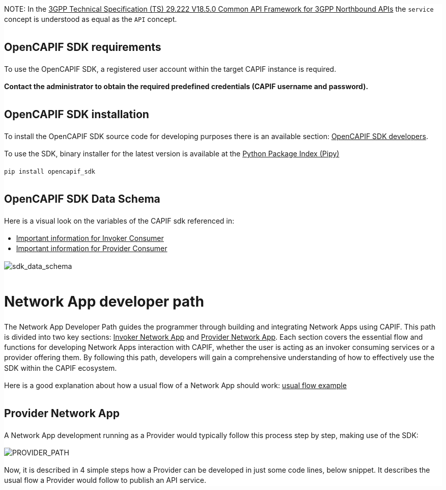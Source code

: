 NOTE: In the [3GPP Technical Specification (TS) 29.222 V18.5.0 Common API Framework for 3GPP Northbound APIs](https://www.etsi.org/deliver/etsi_ts/129200_129299/129222/18.05.00_60/ts_129222v180500p.pdf) the `service` concept is understood as equal as the `API` concept.


## OpenCAPIF SDK requirements

To use the OpenCAPIF SDK, a registered user account within the target CAPIF instance is required. 

**Contact the administrator to obtain the required predefined credentials (CAPIF username and password).**

## OpenCAPIF SDK installation

To install the OpenCAPIF SDK source code for developing purposes there is an available section: [OpenCAPIF SDK developers](./doc/sdk_developers.md).

To use the SDK, binary installer for the latest version is available at the [Python Package Index (Pipy)](https://pypi.org/project/opencapif-sdk/)

```console
pip install opencapif_sdk
```

## OpenCAPIF SDK Data Schema

Here is a visual look on the variables of the CAPIF sdk referenced in:
- [Important information for Invoker Consumer](#important-information-for-invoker-consumer) 
- [Important information for Provider Consumer](#important-information-for-provider-consumers)

![sdk_data_schema](./doc/images/flows_data_schema.png)

# Network App developer path

The Network App Developer Path guides the programmer through building and integrating Network Apps using CAPIF. This path is divided into two key sections: [Invoker Network App](#invoker-network-app) and [Provider Network App](#provider-network-app). Each section covers the essential flow and functions for developing Network Apps interaction with CAPIF, whether the user is acting as an invoker consuming services or a provider offering them. By following this path, developers will gain a comprehensive understanding of how to effectively use the SDK within the CAPIF ecosystem.

Here is a good explanation about how a usual flow of a Network App should work: [usual flow example](https://ocf.etsi.org/documentation/latest/testing/postman/)

## Provider Network App

A Network App development running as a Provider would typically follow this process step by step, making use of the SDK:

![PROVIDER_PATH](./doc/images/flows_provider_path.jpg)

Now, it is described in 4 simple steps how a Provider can be developed in just some code lines, below snippet. It describes the usual flow a Provider would follow to publish an API service.
